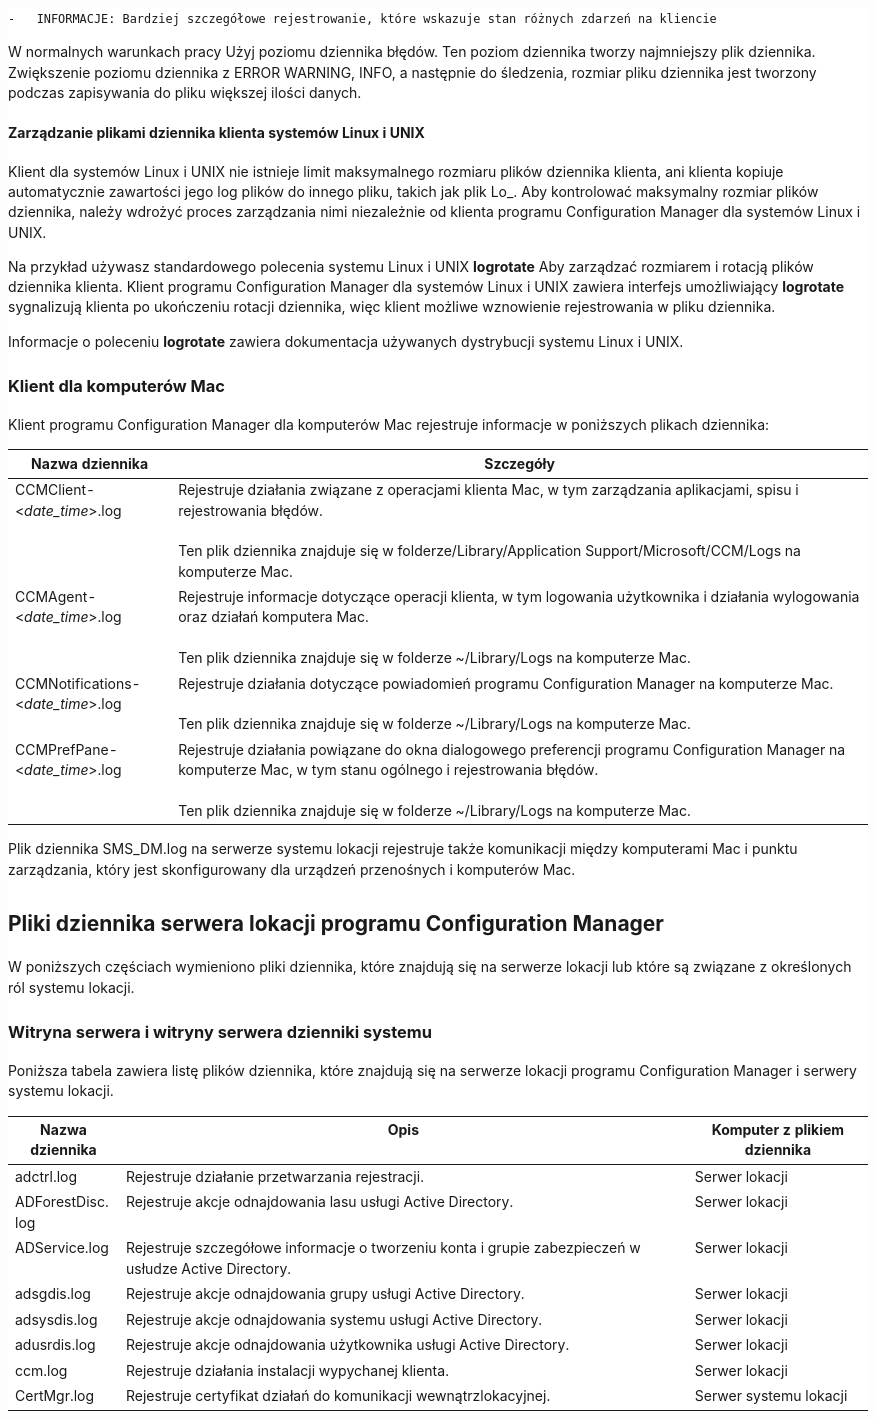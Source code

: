     -   INFORMACJE: Bardziej szczegółowe rejestrowanie, które wskazuje stan różnych zdarzeń na kliencie  

W normalnych warunkach pracy Użyj poziomu dziennika błędów. Ten poziom dziennika tworzy najmniejszy plik dziennika. Zwiększenie poziomu dziennika z ERROR WARNING, INFO, a następnie do śledzenia, rozmiar pliku dziennika jest tworzony podczas zapisywania do pliku większej ilości danych.  

####  <a name="BKMK_ManageLinuxLogs"></a> Zarządzanie plikami dziennika klienta systemów Linux i UNIX  
Klient dla systemów Linux i UNIX nie istnieje limit maksymalnego rozmiaru plików dziennika klienta, ani klienta kopiuje automatycznie zawartości jego log plików do innego pliku, takich jak plik Lo_. Aby kontrolować maksymalny rozmiar plików dziennika, należy wdrożyć proces zarządzania nimi niezależnie od klienta programu Configuration Manager dla systemów Linux i UNIX.  

Na przykład używasz standardowego polecenia systemu Linux i UNIX **logrotate** Aby zarządzać rozmiarem i rotacją plików dziennika klienta. Klient programu Configuration Manager dla systemów Linux i UNIX zawiera interfejs umożliwiający **logrotate** sygnalizują klienta po ukończeniu rotacji dziennika, więc klient możliwe wznowienie rejestrowania w pliku dziennika.  

Informacje o poleceniu **logrotate** zawiera dokumentacja używanych dystrybucji systemu Linux i UNIX.  

###  <a name="BKMK_LogfilesforMac"></a> Klient dla komputerów Mac  
Klient programu Configuration Manager dla komputerów Mac rejestruje informacje w poniższych plikach dziennika:  

|Nazwa dziennika|Szczegóły|  
|--------------|-------------|  
|CCMClient-&lt;*date_time*>.log|Rejestruje działania związane z operacjami klienta Mac, w tym zarządzania aplikacjami, spisu i rejestrowania błędów.<br /><br /> Ten plik dziennika znajduje się w folderze/Library/Application Support/Microsoft/CCM/Logs na komputerze Mac.|  
|CCMAgent-&lt;*date_time*>.log|Rejestruje informacje dotyczące operacji klienta, w tym logowania użytkownika i działania wylogowania oraz działań komputera Mac.<br /><br /> Ten plik dziennika znajduje się w folderze ~/Library/Logs na komputerze Mac.|  
|CCMNotifications-&lt;*date_time*>.log|Rejestruje działania dotyczące powiadomień programu Configuration Manager na komputerze Mac.<br /><br /> Ten plik dziennika znajduje się w folderze ~/Library/Logs na komputerze Mac.|  
|CCMPrefPane-&lt;*date_time*>.log|Rejestruje działania powiązane do okna dialogowego preferencji programu Configuration Manager na komputerze Mac, w tym stanu ogólnego i rejestrowania błędów.<br /><br /> Ten plik dziennika znajduje się w folderze ~/Library/Logs na komputerze Mac.|  

Plik dziennika SMS_DM.log na serwerze systemu lokacji rejestruje także komunikacji między komputerami Mac i punktu zarządzania, który jest skonfigurowany dla urządzeń przenośnych i komputerów Mac.  

##  <a name="BKMK_ServerLogs"></a> Pliki dziennika serwera lokacji programu Configuration Manager  
 W poniższych częściach wymieniono pliki dziennika, które znajdują się na serwerze lokacji lub które są związane z określonych ról systemu lokacji.  

###  <a name="BKMK_SiteSiteServerLog"></a> Witryna serwera i witryny serwera dzienniki systemu  
 Poniższa tabela zawiera listę plików dziennika, które znajdują się na serwerze lokacji programu Configuration Manager i serwery systemu lokacji.  

|Nazwa dziennika|Opis|Komputer z plikiem dziennika|  
|--------------|-----------------|----------------------------|  
|adctrl.log|Rejestruje działanie przetwarzania rejestracji.|Serwer lokacji|  
|ADForestDisc.log|Rejestruje akcje odnajdowania lasu usługi Active Directory.|Serwer lokacji|  
|ADService.log|Rejestruje szczegółowe informacje o tworzeniu konta i grupie zabezpieczeń w usłudze Active Directory.|Serwer lokacji|  
|adsgdis.log|Rejestruje akcje odnajdowania grupy usługi Active Directory.|Serwer lokacji|  
|adsysdis.log|Rejestruje akcje odnajdowania systemu usługi Active Directory.|Serwer lokacji|  
|adusrdis.log|Rejestruje akcje odnajdowania użytkownika usługi Active Directory.|Serwer lokacji|  
|ccm.log|Rejestruje działania instalacji wypychanej klienta.|Serwer lokacji|  
|CertMgr.log|Rejestruje certyfikat działań do komunikacji wewnątrzlokacyjnej.|Serwer systemu lokacji|  